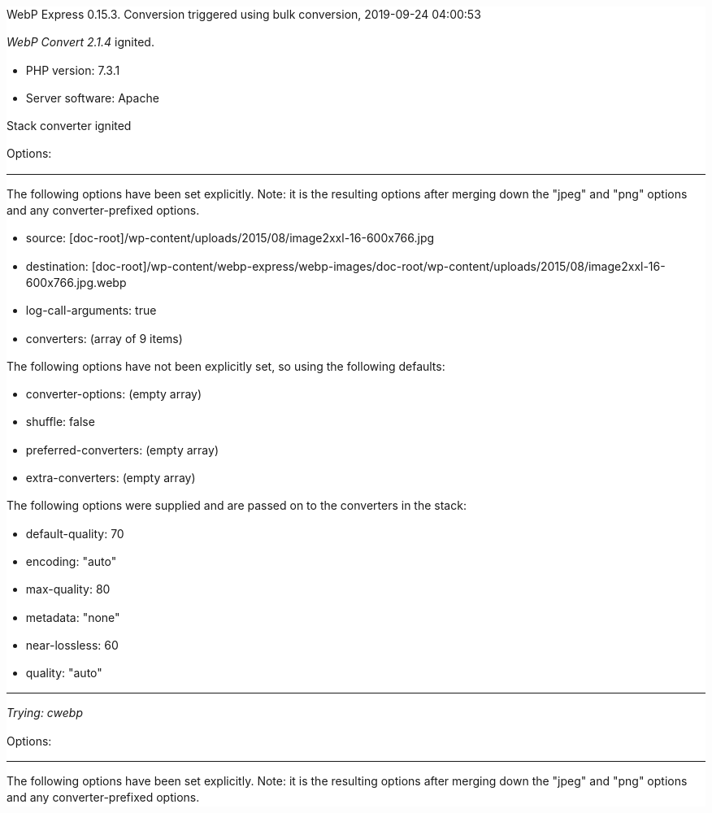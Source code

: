 WebP Express 0.15.3. Conversion triggered using bulk conversion, 2019-09-24 04:00:53


*WebP Convert 2.1.4*  ignited.

- PHP version: 7.3.1

- Server software: Apache


Stack converter ignited


Options:

------------

The following options have been set explicitly. Note: it is the resulting options after merging down the "jpeg" and "png" options and any converter-prefixed options.

- source: [doc-root]/wp-content/uploads/2015/08/image2xxl-16-600x766.jpg

- destination: [doc-root]/wp-content/webp-express/webp-images/doc-root/wp-content/uploads/2015/08/image2xxl-16-600x766.jpg.webp

- log-call-arguments: true

- converters: (array of 9 items)


The following options have not been explicitly set, so using the following defaults:

- converter-options: (empty array)

- shuffle: false

- preferred-converters: (empty array)

- extra-converters: (empty array)


The following options were supplied and are passed on to the converters in the stack:

- default-quality: 70

- encoding: "auto"

- max-quality: 80

- metadata: "none"

- near-lossless: 60

- quality: "auto"

------------



*Trying: cwebp* 


Options:

------------

The following options have been set explicitly. Note: it is the resulting options after merging down the "jpeg" and "png" options and any converter-prefixed options.
